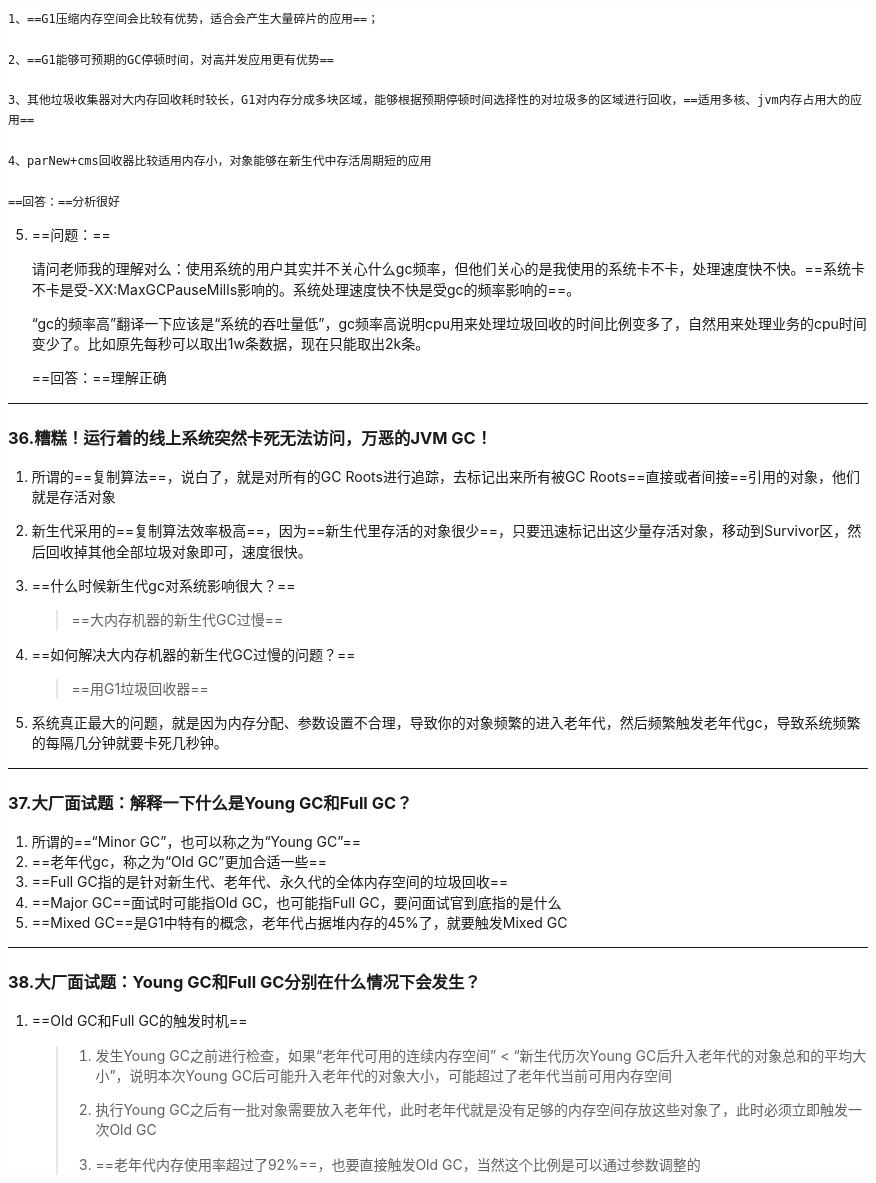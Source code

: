 	1、==G1压缩内存空间会比较有优势，适合会产生大量碎片的应用==；

	2、==G1能够可预期的GC停顿时间，对高并发应用更有优势==

	3、其他垃圾收集器对大内存回收耗时较长，G1对内存分成多块区域，能够根据预期停顿时间选择性的对垃圾多的区域进行回收，==适用多核、jvm内存占用大的应用==

	4、parNew+cms回收器比较适用内存小，对象能够在新生代中存活周期短的应用

	==回答：==分析很好

5. ==问题：==

	请问老师我的理解对么：使用系统的用户其实并不关心什么gc频率，但他们关心的是我使用的系统卡不卡，处理速度快不快。==系统卡不卡是受-XX:MaxGCPauseMills影响的。系统处理速度快不快是受gc的频率影响的==。

	“gc的频率高”翻译一下应该是“系统的吞吐量低”，gc频率高说明cpu用来处理垃圾回收的时间比例变多了，自然用来处理业务的cpu时间变少了。比如原先每秒可以取出1w条数据，现在只能取出2k条。

	==回答：==理解正确

---



### 36.糟糕！运行着的线上系统突然卡死无法访问，万恶的JVM GC！

1. 所谓的==复制算法==，说白了，就是对所有的GC Roots进行追踪，去标记出来所有被GC Roots==直接或者间接==引用的对象，他们就是存活对象

2. 新生代采用的==复制算法效率极高==，因为==新生代里存活的对象很少==，只要迅速标记出这少量存活对象，移动到Survivor区，然后回收掉其他全部垃圾对象即可，速度很快。

3. ==什么时候新生代gc对系统影响很大？==

	> ==大内存机器的新生代GC过慢==

4. ==如何解决大内存机器的新生代GC过慢的问题？==

	> ==用G1垃圾回收器==

5. 系统真正最大的问题，就是因为内存分配、参数设置不合理，导致你的对象频繁的进入老年代，然后频繁触发老年代gc，导致系统频繁的每隔几分钟就要卡死几秒钟。

---



### 37.大厂面试题：解释一下什么是Young GC和Full GC？

1. 所谓的==“Minor GC”，也可以称之为“Young GC”==
2. ==老年代gc，称之为“Old GC”更加合适一些==
3. ==Full GC指的是针对新生代、老年代、永久代的全体内存空间的垃圾回收==
4. ==Major GC==面试时可能指Old GC，也可能指Full GC，要问面试官到底指的是什么
5. ==Mixed GC==是G1中特有的概念，老年代占据堆内存的45%了，就要触发Mixed GC

---



### 38.大厂面试题：Young GC和Full GC分别在什么情况下会发生？

1. ==Old GC和Full GC的触发时机==

	> 1. 发生Young GC之前进行检查，如果“老年代可用的连续内存空间” < “新生代历次Young GC后升入老年代的对象总和的平均大小”，说明本次Young GC后可能升入老年代的对象大小，可能超过了老年代当前可用内存空间
	>
	> 2. 执行Young GC之后有一批对象需要放入老年代，此时老年代就是没有足够的内存空间存放这些对象了，此时必须立即触发一次Old GC
	>
	> 3. ==老年代内存使用率超过了92%==，也要直接触发Old GC，当然这个比例是可以通过参数调整的
